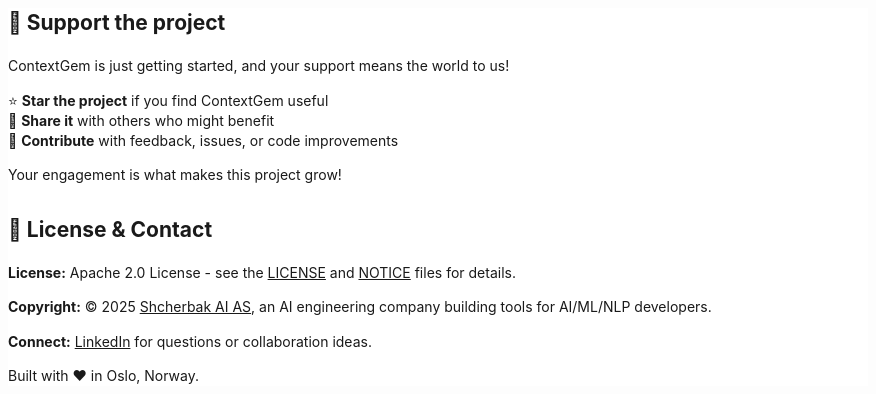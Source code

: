 
## 🌱 Support the project

ContextGem is just getting started, and your support means the world to us! 

⭐ **Star the project** if you find ContextGem useful  
📢 **Share it** with others who might benefit  
🔧 **Contribute** with feedback, issues, or code improvements

Your engagement is what makes this project grow!

## 📄 License & Contact

**License:** Apache 2.0 License - see the [LICENSE](https://github.com/shcherbak-ai/contextgem/blob/main/LICENSE) and [NOTICE](https://github.com/shcherbak-ai/contextgem/blob/main/NOTICE) files for details.

**Copyright:** © 2025 [Shcherbak AI AS](https://shcherbak.ai), an AI engineering company building tools for AI/ML/NLP developers.

**Connect:** [LinkedIn](https://www.linkedin.com/in/sergii-shcherbak-10068866/) for questions or collaboration ideas.

Built with ❤️ in Oslo, Norway.
